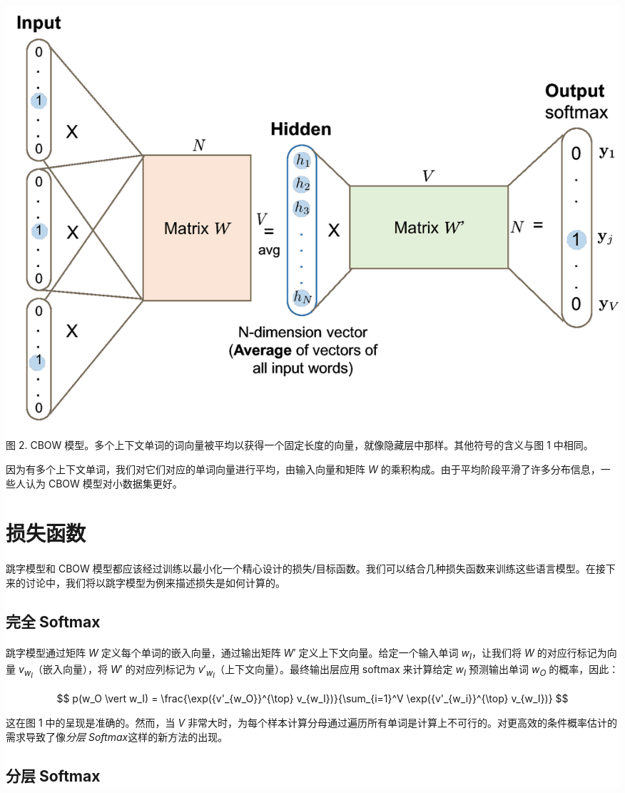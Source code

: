 ![](img/c2bbdbb91902ffebc2ad8e5da68ddd3a.png)

图 2\. CBOW 模型。多个上下文单词的词向量被平均以获得一个固定长度的向量，就像隐藏层中那样。其他符号的含义与图 1 中相同。

因为有多个上下文单词，我们对它们对应的单词向量进行平均，由输入向量和矩阵 $W$ 的乘积构成。由于平均阶段平滑了许多分布信息，一些人认为 CBOW 模型对小数据集更好。

# 损失函数

跳字模型和 CBOW 模型都应该经过训练以最小化一个精心设计的损失/目标函数。我们可以结合几种损失函数来训练这些语言模型。在接下来的讨论中，我们将以跳字模型为例来描述损失是如何计算的。

## 完全 Softmax

跳字模型通过矩阵 $W$ 定义每个单词的嵌入向量，通过输出矩阵 $W'$ 定义上下文向量。给定一个输入单词 $w_I$，让我们将 $W$ 的对应行标记为向量 $v_{w_I}$（嵌入向量），将 $W'$ 的对应列标记为 $v'_{w_I}$（上下文向量）。最终输出层应用 softmax 来计算给定 $w_I$ 预测输出单词 $w_O$ 的概率，因此：

$$ p(w_O \vert w_I) = \frac{\exp({v'_{w_O}}^{\top} v_{w_I})}{\sum_{i=1}^V \exp({v'_{w_i}}^{\top} v_{w_I})} $$

这在图 1 中的呈现是准确的。然而，当 $V$ 非常大时，为每个样本计算分母通过遍历所有单词是计算上不可行的。对更高效的条件概率估计的需求导致了像*分层 Softmax*这样的新方法的出现。

## 分层 Softmax
